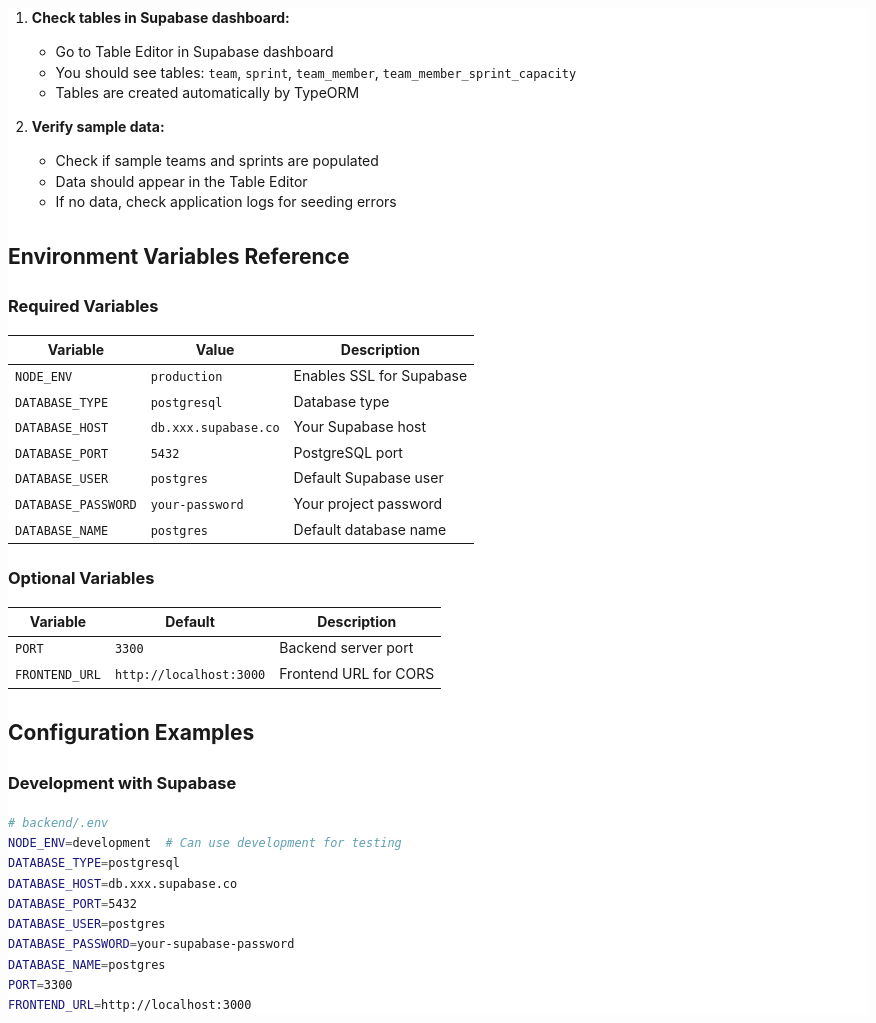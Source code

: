 1. **Check tables in Supabase dashboard:**
   - Go to Table Editor in Supabase dashboard
   - You should see tables: `team`, `sprint`, `team_member`, `team_member_sprint_capacity`
   - Tables are created automatically by TypeORM

2. **Verify sample data:**
   - Check if sample teams and sprints are populated
   - Data should appear in the Table Editor
   - If no data, check application logs for seeding errors

## Environment Variables Reference

### Required Variables

| Variable | Value | Description |
|----------|-------|-------------|
| `NODE_ENV` | `production` | Enables SSL for Supabase |
| `DATABASE_TYPE` | `postgresql` | Database type |
| `DATABASE_HOST` | `db.xxx.supabase.co` | Your Supabase host |
| `DATABASE_PORT` | `5432` | PostgreSQL port |
| `DATABASE_USER` | `postgres` | Default Supabase user |
| `DATABASE_PASSWORD` | `your-password` | Your project password |
| `DATABASE_NAME` | `postgres` | Default database name |

### Optional Variables

| Variable | Default | Description |
|----------|---------|-------------|
| `PORT` | `3300` | Backend server port |
| `FRONTEND_URL` | `http://localhost:3000` | Frontend URL for CORS |

## Configuration Examples

### Development with Supabase
```bash
# backend/.env
NODE_ENV=development  # Can use development for testing
DATABASE_TYPE=postgresql
DATABASE_HOST=db.xxx.supabase.co
DATABASE_PORT=5432
DATABASE_USER=postgres
DATABASE_PASSWORD=your-supabase-password
DATABASE_NAME=postgres
PORT=3300
FRONTEND_URL=http://localhost:3000
```
